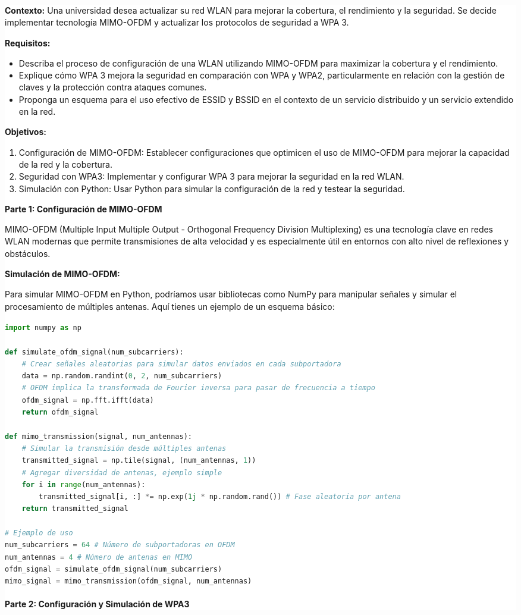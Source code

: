 **Contexto:** Una universidad desea actualizar su red WLAN para mejorar la cobertura, el rendimiento y la seguridad. Se decide implementar tecnología MIMO-OFDM y actualizar los protocolos de seguridad a WPA 3.

**Requisitos:**
- Describa el proceso de configuración de una WLAN utilizando MIMO-OFDM para maximizar la cobertura y el rendimiento.
- Explique cómo WPA 3 mejora la seguridad en comparación con WPA y WPA2, particularmente en relación con la gestión de claves y la protección contra ataques comunes.
- Proponga un esquema para el uso efectivo de ESSID y BSSID en el contexto de un servicio distribuido y un servicio extendido en la red.

**Objetivos:**
1. Configuración de MIMO-OFDM: Establecer configuraciones que optimicen el uso de MIMO-OFDM para mejorar la capacidad de la red y la cobertura.
2. Seguridad con WPA3: Implementar y configurar WPA 3 para mejorar la seguridad en la red WLAN.
3. Simulación con Python: Usar Python para simular la configuración de la red y testear la seguridad.

**Parte 1: Configuración de MIMO-OFDM**

MIMO-OFDM (Multiple Input Multiple Output - Orthogonal Frequency Division Multiplexing) es una tecnología clave en redes WLAN modernas que permite transmisiones de alta velocidad y es especialmente útil en entornos con alto nivel de reflexiones y obstáculos.

**Simulación de MIMO-OFDM:**

Para simular MIMO-OFDM en Python, podríamos usar bibliotecas como NumPy para manipular señales y simular el procesamiento de múltiples antenas. Aquí tienes un ejemplo de un esquema básico:



```python
import numpy as np

def simulate_ofdm_signal(num_subcarriers):
    # Crear señales aleatorias para simular datos enviados en cada subportadora
    data = np.random.randint(0, 2, num_subcarriers)
    # OFDM implica la transformada de Fourier inversa para pasar de frecuencia a tiempo
    ofdm_signal = np.fft.ifft(data)
    return ofdm_signal

def mimo_transmission(signal, num_antennas):
    # Simular la transmisión desde múltiples antenas
    transmitted_signal = np.tile(signal, (num_antennas, 1))
    # Agregar diversidad de antenas, ejemplo simple
    for i in range(num_antennas):
        transmitted_signal[i, :] *= np.exp(1j * np.random.rand()) # Fase aleatoria por antena
    return transmitted_signal

# Ejemplo de uso
num_subcarriers = 64 # Número de subportadoras en OFDM
num_antennas = 4 # Número de antenas en MIMO
ofdm_signal = simulate_ofdm_signal(num_subcarriers)
mimo_signal = mimo_transmission(ofdm_signal, num_antennas)

```
#### Parte 2: Configuración y Simulación de WPA3
